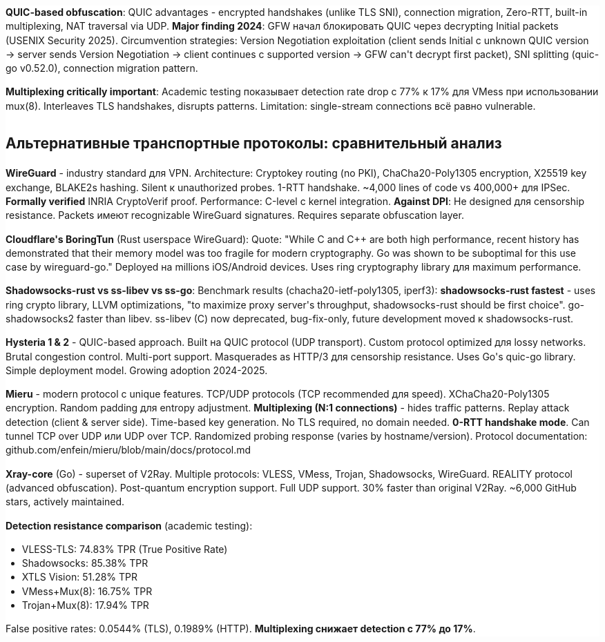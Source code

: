 **QUIC-based obfuscation**: QUIC advantages - encrypted handshakes (unlike TLS SNI), connection migration, Zero-RTT, built-in multiplexing, NAT traversal via UDP. **Major finding 2024**: GFW начал блокировать QUIC через decrypting Initial packets (USENIX Security 2025). Circumvention strategies: Version Negotiation exploitation (client sends Initial с unknown QUIC version → server sends Version Negotiation → client continues с supported version → GFW can't decrypt first packet), SNI splitting (quic-go v0.52.0), connection migration pattern.

**Multiplexing critically important**: Academic testing показывает detection rate drop с 77% к 17% для VMess при использовании mux(8). Interleaves TLS handshakes, disrupts patterns. Limitation: single-stream connections всё равно vulnerable.

## Альтернативные транспортные протоколы: сравнительный анализ

**WireGuard** - industry standard для VPN. Architecture: Cryptokey routing (no PKI), ChaCha20-Poly1305 encryption, X25519 key exchange, BLAKE2s hashing. Silent к unauthorized probes. 1-RTT handshake. ~4,000 lines of code vs 400,000+ для IPSec. **Formally verified** INRIA CryptoVerif proof. Performance: С-level с kernel integration. **Against DPI**: Не designed для censorship resistance. Packets имеют recognizable WireGuard signatures. Requires separate obfuscation layer.

**Cloudflare's BoringTun** (Rust userspace WireGuard): Quote: "While C and C++ are both high performance, recent history has demonstrated that their memory model was too fragile for modern cryptography. Go was shown to be suboptimal for this use case by wireguard-go." Deployed на millions iOS/Android devices. Uses ring cryptography library для maximum performance.

**Shadowsocks-rust vs ss-libev vs ss-go**: Benchmark results (chacha20-ietf-poly1305, iperf3): **shadowsocks-rust fastest** - uses ring crypto library, LLVM optimizations, "to maximize proxy server's throughput, shadowsocks-rust should be first choice". go-shadowsocks2 faster than libev. ss-libev (C) now deprecated, bug-fix-only, future development moved к shadowsocks-rust.

**Hysteria 1 & 2** - QUIC-based approach. Built на QUIC protocol (UDP transport). Custom protocol optimized для lossy networks. Brutal congestion control. Multi-port support. Masquerades as HTTP/3 для censorship resistance. Uses Go's quic-go library. Simple deployment model. Growing adoption 2024-2025.

**Mieru** - modern protocol с unique features. TCP/UDP protocols (TCP recommended для speed). XChaCha20-Poly1305 encryption. Random padding для entropy adjustment. **Multiplexing (N:1 connections)** - hides traffic patterns. Replay attack detection (client & server side). Time-based key generation. No TLS required, no domain needed. **0-RTT handshake mode**. Can tunnel TCP over UDP или UDP over TCP. Randomized probing response (varies by hostname/version). Protocol documentation: github.com/enfein/mieru/blob/main/docs/protocol.md

**Xray-core** (Go) - superset of V2Ray. Multiple protocols: VLESS, VMess, Trojan, Shadowsocks, WireGuard. REALITY protocol (advanced obfuscation). Post-quantum encryption support. Full UDP support. 30% faster than original V2Ray. ~6,000 GitHub stars, actively maintained.

**Detection resistance comparison** (academic testing):
- VLESS-TLS: 74.83% TPR (True Positive Rate)
- Shadowsocks: 85.38% TPR  
- XTLS Vision: 51.28% TPR
- VMess+Mux(8): 16.75% TPR
- Trojan+Mux(8): 17.94% TPR

False positive rates: 0.0544% (TLS), 0.1989% (HTTP). **Multiplexing снижает detection с 77% до 17%**.
